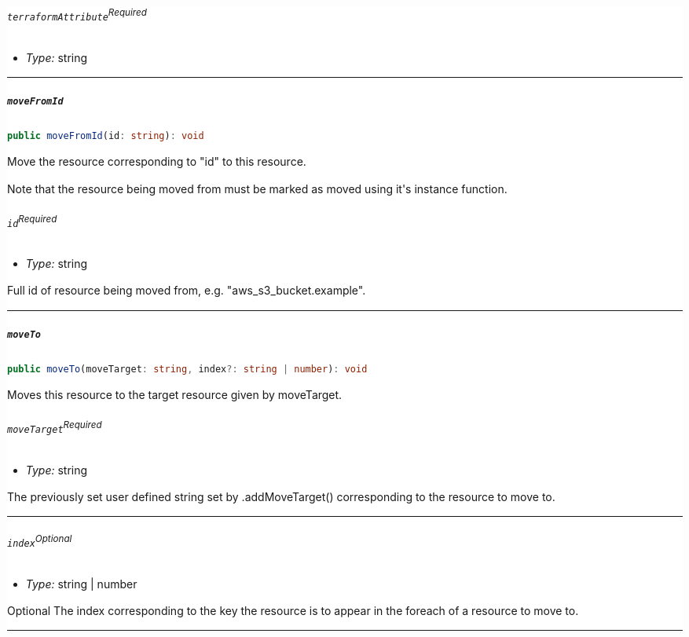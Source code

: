 ###### `terraformAttribute`<sup>Required</sup> <a name="terraformAttribute" id="@cdktf/provider-pagerduty.service.Service.interpolationForAttribute.parameter.terraformAttribute"></a>

- *Type:* string

---

##### `moveFromId` <a name="moveFromId" id="@cdktf/provider-pagerduty.service.Service.moveFromId"></a>

```typescript
public moveFromId(id: string): void
```

Move the resource corresponding to "id" to this resource.

Note that the resource being moved from must be marked as moved using it's instance function.

###### `id`<sup>Required</sup> <a name="id" id="@cdktf/provider-pagerduty.service.Service.moveFromId.parameter.id"></a>

- *Type:* string

Full id of resource being moved from, e.g. "aws_s3_bucket.example".

---

##### `moveTo` <a name="moveTo" id="@cdktf/provider-pagerduty.service.Service.moveTo"></a>

```typescript
public moveTo(moveTarget: string, index?: string | number): void
```

Moves this resource to the target resource given by moveTarget.

###### `moveTarget`<sup>Required</sup> <a name="moveTarget" id="@cdktf/provider-pagerduty.service.Service.moveTo.parameter.moveTarget"></a>

- *Type:* string

The previously set user defined string set by .addMoveTarget() corresponding to the resource to move to.

---

###### `index`<sup>Optional</sup> <a name="index" id="@cdktf/provider-pagerduty.service.Service.moveTo.parameter.index"></a>

- *Type:* string | number

Optional The index corresponding to the key the resource is to appear in the foreach of a resource to move to.

---
